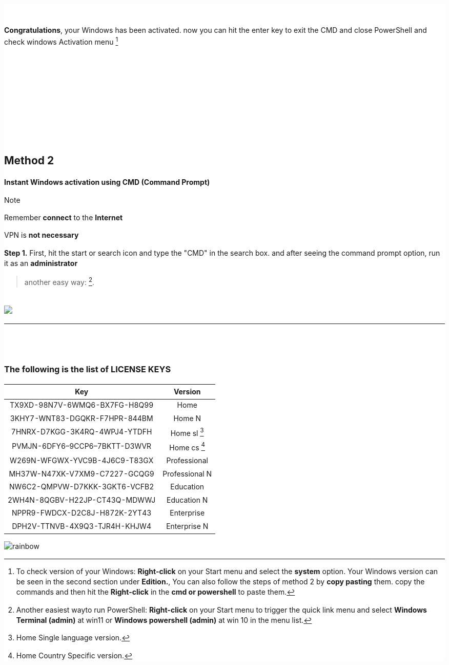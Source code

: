  
<br><br>
**Congratulations**, your Windows has been activated. now you can hit the enter key to exit the CMD and close PowerShell and check windows Activation menu [^3]

<br><br>
<br><br>
<br><br>
<br><br>

## Method 2

**Instant Windows activation using CMD (Command Prompt)**

> [!NOTE]
> Remember **connect** to the **Internet**
> 
> VPN is **not necessary**

**Step 1.** First, hit the start or search icon and type the "CMD" in the search box. and after seeing the command prompt option, run it as an **administrator**
> another easy way: [^2].  

<p align="left">
  <br><img src="https://github.com/NiREvil/workers-cloudflare/blob/main/Other/pics/win1.png" width="480px">
</p>  

---  
<br><br>
### The following is the list of LICENSE KEYS  

|            **Key**            |   **Version**  |
|:-----------------------------:|:--------------:|
| TX9XD-98N7V-6WMQ6-BX7FG-H8Q99 |      Home      |
| 3KHY7-WNT83-DGQKR-F7HPR-844BM |     Home N     |
| 7HNRX-D7KGG-3K4RQ-4WPJ4-YTDFH |  Home sl [^5]  |
| PVMJN-6DFY6–9CCP6–7BKTT-D3WVR |  Home cs [^6]  |
| W269N-WFGWX-YVC9B-4J6C9-T83GX |  Professional  |
| MH37W-N47XK-V7XM9-C7227-GCQG9 | Professional N |
| NW6C2-QMPVW-D7KKK-3GKT6-VCFB2 |   Education    |
| 2WH4N-8QGBV-H22JP-CT43Q-MDWWJ |   Education N  |
| NPPR9-FWDCX-D2C8J-H872K-2YT43 |   Enterprise   |
| DPH2V-TTNVB-4X9Q3-TJR4H-KHJW4 |  Enterprise N  |

![rainbow](https://github.com/NiREvil/vless/assets/126243832/1aca7f5d-6495-44b7-aced-072bae52f256)  


[^1]: [10 Ways to run PowerShell in windows](https://www.google.com/amp/s/www.minitool.com/news/open-windows-11-powershell.html%3famp)  
[^2]: Another easiest wayto run PowerShell: **Right-click** on your Start menu to trigger the quick link menu and select **Windows Terminal (admin)** at win11 or **Windows powershell (admin)** at win 10 in the menu list.  
[^3]: To check version of your Windows: **Right-click** on your Start menu and select the **system** option. Your Windows version can be seen in the second section under **Edition.**, You can also follow the steps of method 2 by **copy pasting** them. copy the commands and then hit the **Right-click** in the **cmd or powershell** to paste them.  
[^4]: To see windows activation status you must to go: 
[^5]: Home Single language version.
[^6]: Home Country Specific version.  